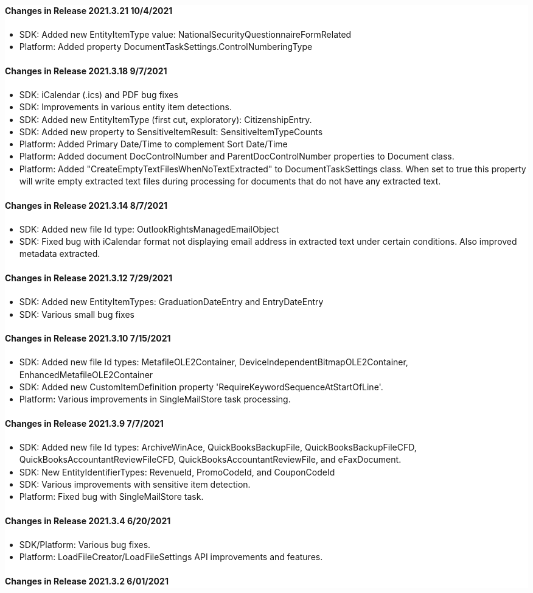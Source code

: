 

#### Changes in Release 2021.3.21 10/4/2021
  
<ul><li>SDK: Added new EntityItemType value: NationalSecurityQuestionnaireFormRelated</li><li>Platform: Added property DocumentTaskSettings.ControlNumberingType</li></ul>



#### Changes in Release 2021.3.18 9/7/2021
  
<ul><li>SDK: iCalendar (.ics) and PDF bug fixes</li><li>SDK: Improvements in various entity item detections.</li><li>SDK: Added new EntityItemType (first cut, exploratory): CitizenshipEntry.</li><li>SDK: Added new property to SensitiveItemResult: SensitiveItemTypeCounts</li><li>Platform: Added Primary Date/Time to complement Sort Date/Time</li><li>Platform: Added document DocControlNumber and ParentDocControlNumber properties to Document class.</li><li>Platform: Added "CreateEmptyTextFilesWhenNoTextExtracted" to DocumentTaskSettings class. When set to true this property will write empty extracted text files during processing for documents that do not have any extracted text.</li></ul>



#### Changes in Release 2021.3.14 8/7/2021
  
<ul><li>SDK: Added new file Id type: OutlookRightsManagedEmailObject</li><li>SDK: Fixed bug with iCalendar format not displaying email address in extracted text under certain conditions. Also improved metadata extracted.</li></ul>



#### Changes in Release 2021.3.12 7/29/2021
  
<ul><li>SDK: Added new EntityItemTypes: GraduationDateEntry and EntryDateEntry</li><li>SDK: Various small bug fixes</li></ul>



#### Changes in Release 2021.3.10 7/15/2021
  
<ul><li>SDK: Added new file Id types: MetafileOLE2Container, DeviceIndependentBitmapOLE2Container, EnhancedMetafileOLE2Container</li><li>SDK: Added new CustomItemDefinition property 'RequireKeywordSequenceAtStartOfLine'.</li><li>Platform: Various improvements in SingleMailStore task processing.</li></ul>



#### Changes in Release 2021.3.9 7/7/2021
  
<ul><li>SDK: Added new file Id types: ArchiveWinAce, QuickBooksBackupFile, QuickBooksBackupFileCFD, QuickBooksAccountantReviewFileCFD, QuickBooksAccountantReviewFile, and eFaxDocument.</li><li>SDK: New EntityIdentifierTypes: RevenueId, PromoCodeId, and CouponCodeId</li><li>SDK: Various improvements with sensitive item detection.</li><li>Platform: Fixed bug with SingleMailStore task.</li></ul>



#### Changes in Release 2021.3.4 6/20/2021
  
<ul><li>SDK/Platform: Various bug fixes.</li><li>Platform: LoadFileCreator/LoadFileSettings API improvements and features.</li></ul>



#### Changes in Release 2021.3.2 6/01/2021
  